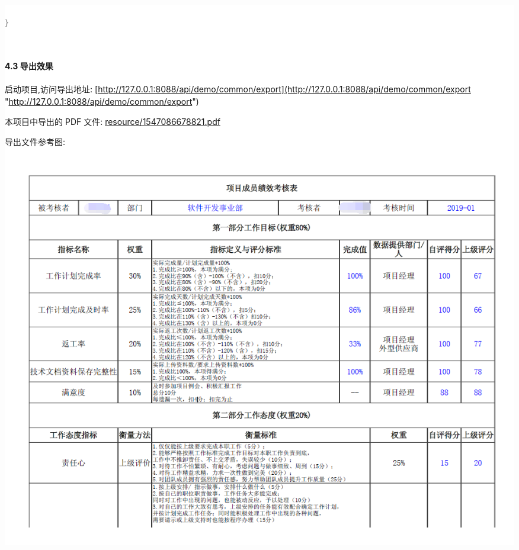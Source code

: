 ```java

}
```

​    

#### 4.3 导出效果  

启动项目,访问导出地址: [http://127.0.0.1:8088/api/demo/common/export](http://127.0.0.1:8088/api/demo/common/export "http://127.0.0.1:8088/api/demo/common/export")  

本项目中导出的 PDF 文件: [resource/1547086678821.pdf](resource/1547086678821.pdf "resource/1547086678821.pdf")  

导出文件参考图:  

<img src="img/spring-boot-demo-14-2.png" />
